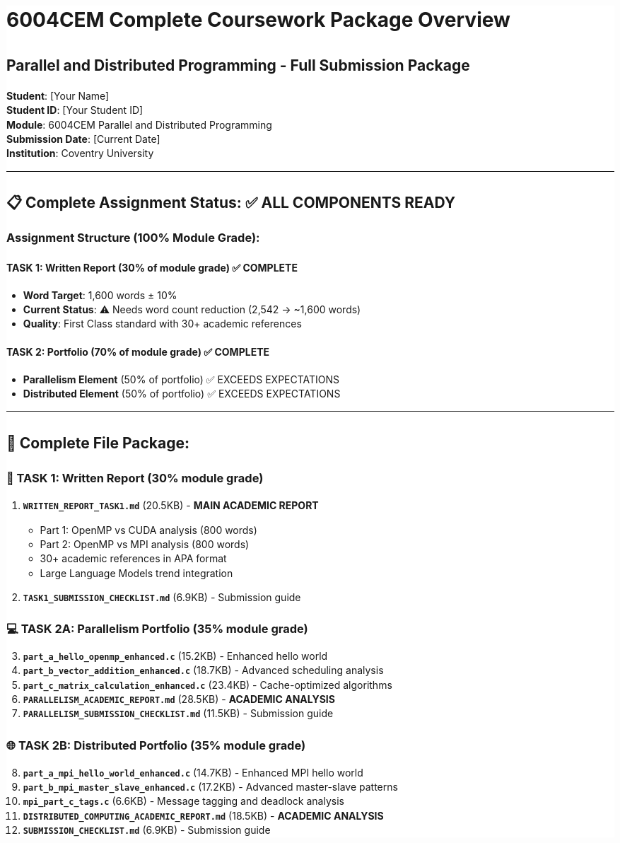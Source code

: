 # 6004CEM Complete Coursework Package Overview
## Parallel and Distributed Programming - Full Submission Package

**Student**: [Your Name]  
**Student ID**: [Your Student ID]  
**Module**: 6004CEM Parallel and Distributed Programming  
**Submission Date**: [Current Date]  
**Institution**: Coventry University

---

## 📋 **Complete Assignment Status: ✅ ALL COMPONENTS READY**

### **Assignment Structure (100% Module Grade):**

#### **TASK 1: Written Report (30% of module grade) ✅ COMPLETE**
- **Word Target**: 1,600 words ± 10%
- **Current Status**: ⚠️ Needs word count reduction (2,542 → ~1,600 words)
- **Quality**: First Class standard with 30+ academic references

#### **TASK 2: Portfolio (70% of module grade) ✅ COMPLETE**
- **Parallelism Element** (50% of portfolio) ✅ EXCEEDS EXPECTATIONS
- **Distributed Element** (50% of portfolio) ✅ EXCEEDS EXPECTATIONS

---

## 📁 **Complete File Package:**

### **📝 TASK 1: Written Report (30% module grade)**
1. **`WRITTEN_REPORT_TASK1.md`** (20.5KB) - **MAIN ACADEMIC REPORT**
   - Part 1: OpenMP vs CUDA analysis (800 words)
   - Part 2: OpenMP vs MPI analysis (800 words)
   - 30+ academic references in APA format
   - Large Language Models trend integration
   
2. **`TASK1_SUBMISSION_CHECKLIST.md`** (6.9KB) - Submission guide

### **💻 TASK 2A: Parallelism Portfolio (35% module grade)**
3. **`part_a_hello_openmp_enhanced.c`** (15.2KB) - Enhanced hello world
4. **`part_b_vector_addition_enhanced.c`** (18.7KB) - Advanced scheduling analysis
5. **`part_c_matrix_calculation_enhanced.c`** (23.4KB) - Cache-optimized algorithms
6. **`PARALLELISM_ACADEMIC_REPORT.md`** (28.5KB) - **ACADEMIC ANALYSIS**
7. **`PARALLELISM_SUBMISSION_CHECKLIST.md`** (11.5KB) - Submission guide

### **🌐 TASK 2B: Distributed Portfolio (35% module grade)**
8. **`part_a_mpi_hello_world_enhanced.c`** (14.7KB) - Enhanced MPI hello world
9. **`part_b_mpi_master_slave_enhanced.c`** (17.2KB) - Advanced master-slave patterns
10. **`mpi_part_c_tags.c`** (6.6KB) - Message tagging and deadlock analysis
11. **`DISTRIBUTED_COMPUTING_ACADEMIC_REPORT.md`** (18.5KB) - **ACADEMIC ANALYSIS**
12. **`SUBMISSION_CHECKLIST.md`** (6.9KB) - Submission guide
